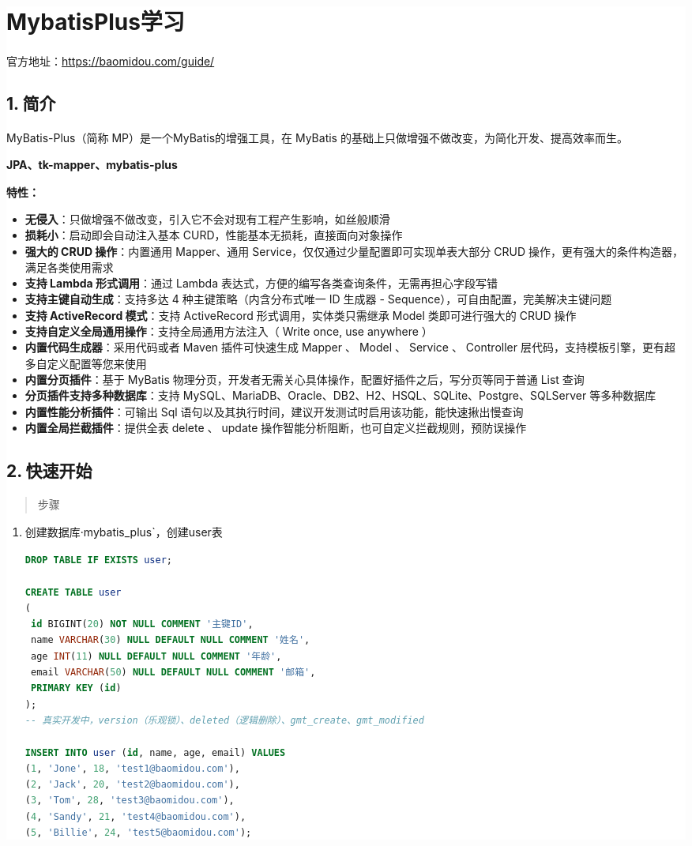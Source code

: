 # MybatisPlus学习

官方地址：https://baomidou.com/guide/

## 1. 简介

MyBatis-Plus（简称 MP）是一个MyBatis的增强工具，在 MyBatis 的基础上只做增强不做改变，为简化开发、提高效率而生。



**JPA、tk-mapper、mybatis-plus**



**特性：**

- **无侵入**：只做增强不做改变，引入它不会对现有工程产生影响，如丝般顺滑
- **损耗小**：启动即会自动注入基本 CURD，性能基本无损耗，直接面向对象操作
- **强大的 CRUD 操作**：内置通用 Mapper、通用 Service，仅仅通过少量配置即可实现单表大部分 CRUD 操作，更有强大的条件构造器，满足各类使用需求
- **支持 Lambda 形式调用**：通过 Lambda 表达式，方便的编写各类查询条件，无需再担心字段写错
- **支持主键自动生成**：支持多达 4 种主键策略（内含分布式唯一 ID 生成器 - Sequence），可自由配置，完美解决主键问题
- **支持 ActiveRecord 模式**：支持 ActiveRecord 形式调用，实体类只需继承 Model 类即可进行强大的 CRUD 操作
- **支持自定义全局通用操作**：支持全局通用方法注入（ Write once, use anywhere ）
- **内置代码生成器**：采用代码或者 Maven 插件可快速生成 Mapper 、 Model 、 Service 、 Controller 层代码，支持模板引擎，更有超多自定义配置等您来使用
- **内置分页插件**：基于 MyBatis 物理分页，开发者无需关心具体操作，配置好插件之后，写分页等同于普通 List 查询
- **分页插件支持多种数据库**：支持 MySQL、MariaDB、Oracle、DB2、H2、HSQL、SQLite、Postgre、SQLServer 等多种数据库
- **内置性能分析插件**：可输出 Sql 语句以及其执行时间，建议开发测试时启用该功能，能快速揪出慢查询
- **内置全局拦截插件**：提供全表 delete 、 update 操作智能分析阻断，也可自定义拦截规则，预防误操作



## 2. 快速开始

> 步骤

1. 创建数据库·mybatis_plus`，创建user表

   ```sql
   DROP TABLE IF EXISTS user;
   
   CREATE TABLE user
   (
   	id BIGINT(20) NOT NULL COMMENT '主键ID',
   	name VARCHAR(30) NULL DEFAULT NULL COMMENT '姓名',
   	age INT(11) NULL DEFAULT NULL COMMENT '年龄',
   	email VARCHAR(50) NULL DEFAULT NULL COMMENT '邮箱',
   	PRIMARY KEY (id)
   );
   -- 真实开发中，version（乐观锁）、deleted（逻辑删除）、gmt_create、gmt_modified
   
   INSERT INTO user (id, name, age, email) VALUES
   (1, 'Jone', 18, 'test1@baomidou.com'),
   (2, 'Jack', 20, 'test2@baomidou.com'),
   (3, 'Tom', 28, 'test3@baomidou.com'),
   (4, 'Sandy', 21, 'test4@baomidou.com'),
   (5, 'Billie', 24, 'test5@baomidou.com');
   ```
